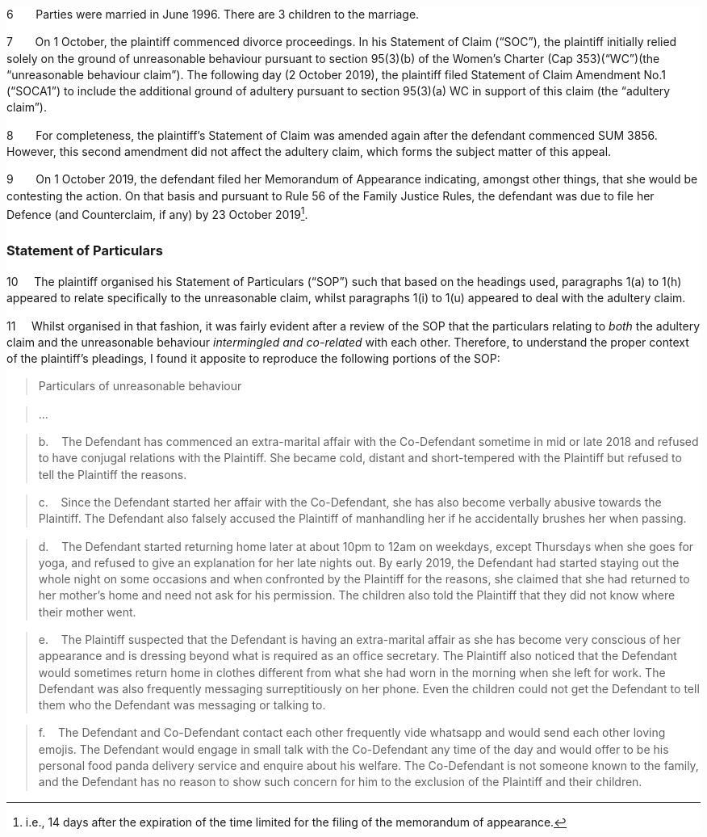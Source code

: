 6       Parties were married in June 1996. There are 3 children to the marriage.

7       On 1 October, the plaintiff commenced divorce proceedings. In his Statement of Claim (“SOC”), the plaintiff initially relied solely on the ground of unreasonable behaviour pursuant to section 95(3)(b) of the Women’s Charter (Cap 353)(“WC”)(the “unreasonable behaviour claim”). The following day (2 October 2019), the plaintiff filed Statement of Claim Amendment No.1 (“SOCA1”) to include the additional ground of adultery pursuant to section 95(3)(a) WC in support of this claim (the “adultery claim”).

8       For completeness, the plaintiff’s Statement of Claim was amended again after the defendant commenced SUM 3856. However, this second amendment did not affect the adultery claim, which forms the subject matter of this appeal.

9       On 1 October 2019, the defendant filed her Memorandum of Appearance indicating, amongst other things, that she would be contesting the action. On that basis and pursuant to Rule 56 of the Family Justice Rules, the defendant was due to file her Defence (and Counterclaim, if any) by 23 October 2019[^1].

### Statement of Particulars

10     The plaintiff organised his Statement of Particulars (“SOP”) such that based on the headings used, paragraphs 1(a) to 1(h) appeared to relate specifically to the unreasonable claim, whilst paragraphs 1(i) to 1(u) appeared to deal with the adultery claim.

11     Whilst organised in that fashion, it was fairly evident after a review of the SOP that the particulars relating to _both_ the adultery claim and the unreasonable behaviour _intermingled and co-related_ with each other. Therefore, to understand the proper context of the plaintiff’s pleadings, I found it apposite to reproduce the following portions of the SOP:

> Particulars of unreasonable behaviour

> ...

> b.    The Defendant has commenced an extra-marital affair with the Co-Defendant sometime in mid or late 2018 and refused to have conjugal relations with the Plaintiff. She became cold, distant and short-tempered with the Plaintiff but refused to tell the Plaintiff the reasons.

> c.    Since the Defendant started her affair with the Co-Defendant, she has also become verbally abusive towards the Plaintiff. The Defendant also falsely accused the Plaintiff of manhandling her if he accidentally brushes her when passing.

> d.    The Defendant started returning home later at about 10pm to 12am on weekdays, except Thursdays when she goes for yoga, and refused to give an explanation for her late nights out. By early 2019, the Defendant had started staying out the whole night on some occasions and when confronted by the Plaintiff for the reasons, she claimed that she had returned to her mother’s home and need not ask for his permission. The children also told the Plaintiff that they did not know where their mother went.

> e.    The Plaintiff suspected that the Defendant is having an extra-marital affair as she has become very conscious of her appearance and is dressing beyond what is required as an office secretary. The Plaintiff also noticed that the Defendant would sometimes return home in clothes different from what she had worn in the morning when she left for work. The Defendant was also frequently messaging surreptitiously on her phone. Even the children could not get the Defendant to tell them who the Defendant was messaging or talking to.

> f.    The Defendant and Co-Defendant contact each other frequently vide whatsapp and would send each other loving emojis. The Defendant would engage in small talk with the Co-Defendant any time of the day and would offer to be his personal food panda delivery service and enquire about his welfare. The Co-Defendant is not someone known to the family, and the Defendant has no reason to show such concern for him to the exclusion of the Plaintiff and their children.


[^1]: i.e., 14 days after the expiration of the time limited for the filing of the memorandum of appearance.
[^2]: PW2 at paragraph 9
[^3]: PW2 at paragraph 9
[^4]: PW2 at paragraph 10
[^5]: PW2 at paragraph 10
[^6]: PW2 at paragraph 9
[^7]: PW2 at paragraph 11; PW2 and Exhibit “EY-1”
[^8]: Specifically, paragraphs 9 to 11 of PW2, and the exhibits of the undergarments referred to in those paragraphs.
[^9]: D3 at paragraph 5; See also D3 at paragraphs 6 to 7
[^10]: _Inter alia_, paragraphs 70, 71, 72, and 79 of D2
[^11]: D3 at paragraph 19.
[^12]: D1 at paragraph 12
[^13]: D1 at paragraph 9
[^14]: P1 at paragraph 4
[^15]: P1 a paragraph 4
[^16]: P1 at, _inter alia_, paragraphs 9, 10, 12, 13, 19, 20, and 21
[^17]: PWS at paragraphs 23 _et seq_
[^18]: D2 at paragraphs 5 to 19
[^19]: D2 at paragraphs 20 to 38
[^20]: NE3 at page 3
[^21]: DWS at paragraphs 35 and 36
[^22]: PWS at paragraphs 1 to 3.
[^23]: DWS at paragraph 13